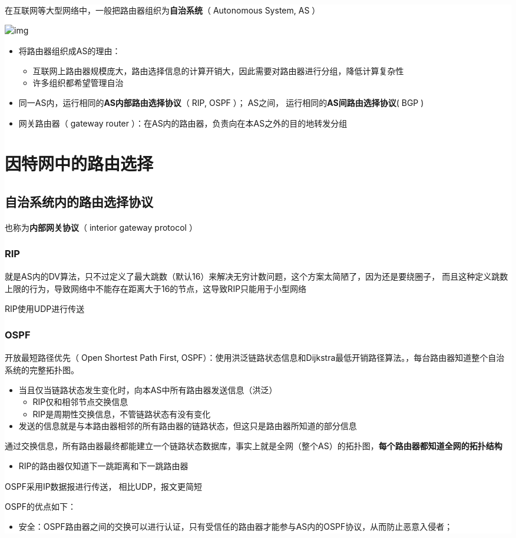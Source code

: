 在互联网等大型网络中，一般把路由器组织为**自治系统**（  Autonomous System, AS  ）

![img](https://img2020.cnblogs.com/blog/1774310/202006/1774310-20200603002359144-1106335193.png)



* 将路由器组织成AS的理由：

  * 互联网上路由器规模庞大，路由选择信息的计算开销大，因此需要对路由器进行分组，降低计算复杂性
  * 许多组织都希望管理自治

  

* 同一AS内，运行相同的**AS内部路由选择协议**（ RIP, OSPF ）； AS之间， 运行相同的**AS间路由选择协议**( BGP )



* 网关路由器（  gateway router ）：在AS内的路由器，负责向在本AS之外的目的地转发分组





# 因特网中的路由选择

## 自治系统内的路由选择协议

也称为**内部网关协议**（ interior gateway protocol ）

### RIP

就是AS内的DV算法，只不过定义了最大跳数（默认16）来解决无穷计数问题，这个方案太简陋了，因为还是要绕圈子， 而且这种定义跳数上限的行为，导致网络中不能存在距离大于16的节点，这导致RIP只能用于小型网络



RIP使用UDP进行传送

### OSPF

开放最短路径优先（ Open Shortest Path First, OSPF）：使用洪泛链路状态信息和Dijkstra最低开销路径算法。，每台路由器知道整个自治系统的完整拓扑图。

* 当且仅当链路状态发生变化时，向本AS中所有路由器发送信息（洪泛）
  * RIP仅和相邻节点交换信息
  * RIP是周期性交换信息，不管链路状态有没有变化
* 发送的信息就是与本路由器相邻的所有路由器的链路状态，但这只是路由器所知道的部分信息



通过交换信息，所有路由器最终都能建立一个链路状态数据库，事实上就是全网（整个AS）的拓扑图，**每个路由器都知道全网的拓扑结构**

* RIP的路由器仅知道下一跳距离和下一跳路由器



OSPF采用IP数据报进行传送， 相比UDP，报文更简短



OSPF的优点如下：

- 安全：OSPF路由器之间的交换可以进行认证，只有受信任的路由器才能参与AS内的OSPF协议，从而防止恶意入侵者；
